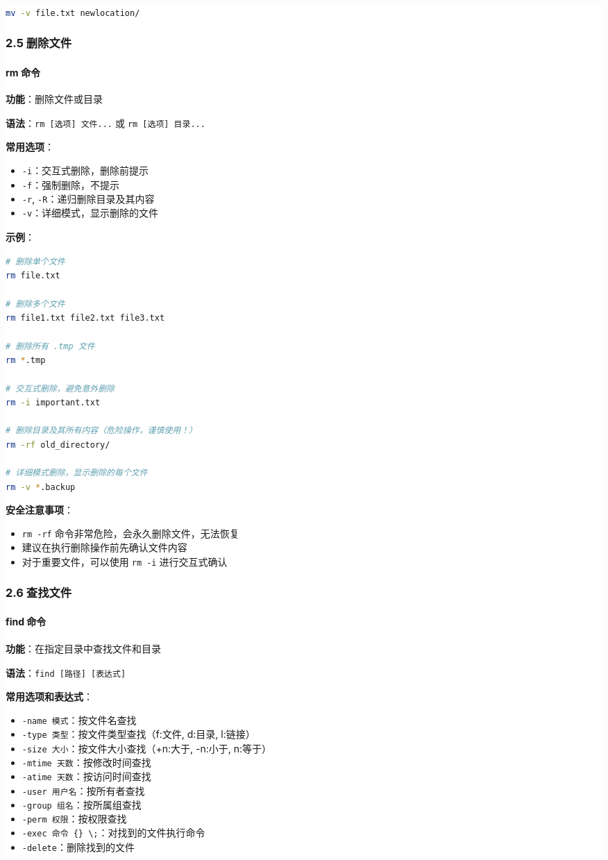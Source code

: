 ```bash
mv -v file.txt newlocation/
```

### 2.5 删除文件

#### rm 命令

**功能**：删除文件或目录

**语法**：`rm [选项] 文件...` 或 `rm [选项] 目录...`

**常用选项**：
- `-i`：交互式删除，删除前提示
- `-f`：强制删除，不提示
- `-r`, `-R`：递归删除目录及其内容
- `-v`：详细模式，显示删除的文件

**示例**：
```bash
# 删除单个文件
rm file.txt

# 删除多个文件
rm file1.txt file2.txt file3.txt

# 删除所有 .tmp 文件
rm *.tmp

# 交互式删除，避免意外删除
rm -i important.txt

# 删除目录及其所有内容（危险操作，谨慎使用！）
rm -rf old_directory/

# 详细模式删除，显示删除的每个文件
rm -v *.backup
```

**安全注意事项**：
- `rm -rf` 命令非常危险，会永久删除文件，无法恢复
- 建议在执行删除操作前先确认文件内容
- 对于重要文件，可以使用 `rm -i` 进行交互式确认

### 2.6 查找文件

#### find 命令

**功能**：在指定目录中查找文件和目录

**语法**：`find [路径] [表达式]`

**常用选项和表达式**：
- `-name 模式`：按文件名查找
- `-type 类型`：按文件类型查找（f:文件, d:目录, l:链接）
- `-size 大小`：按文件大小查找（+n:大于, -n:小于, n:等于）
- `-mtime 天数`：按修改时间查找
- `-atime 天数`：按访问时间查找
- `-user 用户名`：按所有者查找
- `-group 组名`：按所属组查找
- `-perm 权限`：按权限查找
- `-exec 命令 {} \;`：对找到的文件执行命令
- `-delete`：删除找到的文件
